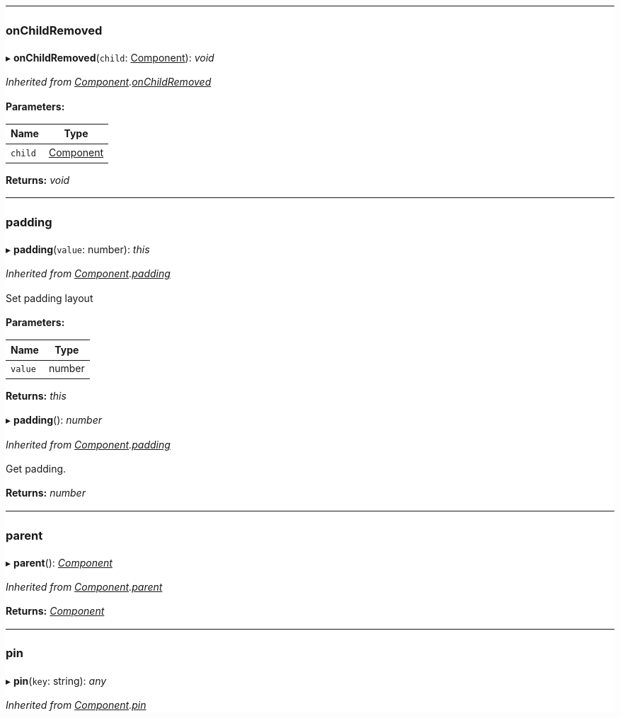 ___

###  onChildRemoved

▸ **onChildRemoved**(`child`: [Component](/api/classes/component)): *void*

*Inherited from [Component](/api/classes/component).[onChildRemoved](/api/classes/component#onchildremoved)*

**Parameters:**

Name | Type |
------ | ------ |
`child` | [Component](/api/classes/component) |

**Returns:** *void*

___

###  padding

▸ **padding**(`value`: number): *this*

*Inherited from [Component](/api/classes/component).[padding](/api/classes/component#padding)*

Set padding layout

**Parameters:**

Name | Type |
------ | ------ |
`value` | number |

**Returns:** *this*

▸ **padding**(): *number*

*Inherited from [Component](/api/classes/component).[padding](/api/classes/component#padding)*

Get padding.

**Returns:** *number*

___

###  parent

▸ **parent**(): *[Component](/api/classes/component)*

*Inherited from [Component](/api/classes/component).[parent](/api/classes/component#parent)*

**Returns:** *[Component](/api/classes/component)*

___

###  pin

▸ **pin**(`key`: string): *any*

*Inherited from [Component](/api/classes/component).[pin](/api/classes/component#pin)*
